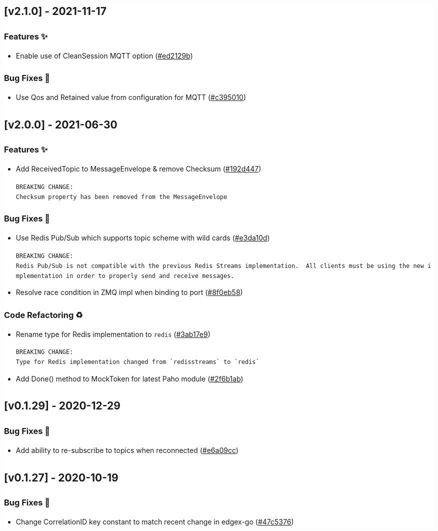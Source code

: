 ## [v2.1.0] - 2021-11-17

### Features ✨

- Enable use of CleanSession MQTT option ([#ed2129b](https://github.com/edgexfoundry/go-mod-messaging/commits/ed2129b))

### Bug Fixes 🐛

- Use Qos and Retained value from configuration for MQTT ([#c395010](https://github.com/edgexfoundry/go-mod-messaging/commits/c395010))

## [v2.0.0] - 2021-06-30
### Features ✨
- Add ReceivedTopic to MessageEnvelope & remove Checksum ([#192d447](https://github.com/edgexfoundry/go-mod-messaging/commits/192d447))
    ```
    BREAKING CHANGE:
    Checksum property has been removed from the MessageEnvelope
    ```
### Bug Fixes 🐛
- Use Redis Pub/Sub which supports topic scheme with wild cards ([#e3da10d](https://github.com/edgexfoundry/go-mod-messaging/commits/e3da10d))
    ```
    BREAKING CHANGE:
    Redis Pub/Sub is not compatible with the previous Redis Streams implementation.  All clients must be using the new implementation in order to properly send and receive messages.
    ```
- Resolve race condition in ZMQ impl when binding to port ([#8f0eb58](https://github.com/edgexfoundry/go-mod-messaging/commits/8f0eb58))
### Code Refactoring ♻
- Rename type for Redis implementation to `redis` ([#3ab17e9](https://github.com/edgexfoundry/go-mod-messaging/commits/3ab17e9))
    ```
    BREAKING CHANGE:
    Type for Redis implementation changed from `redisstreams` to `redis`
    ```
- Add Done() method to MockToken for latest Paho module ([#2f6b1ab](https://github.com/edgexfoundry/go-mod-messaging/commits/2f6b1ab))

<a name="v0.1.29"></a>
## [v0.1.29] - 2020-12-29
### Bug Fixes 🐛
- Add ability to re-subscribe to topics when reconnected ([#e6a09cc](https://github.com/edgexfoundry/go-mod-messaging/commits/e6a09cc))

<a name="v0.1.27"></a>
## [v0.1.27] - 2020-10-19
### Bug Fixes 🐛
- Change CorrelationID key constant to match recent change in edgex-go ([#47c5376](https://github.com/edgexfoundry/go-mod-messaging/commits/47c5376))
